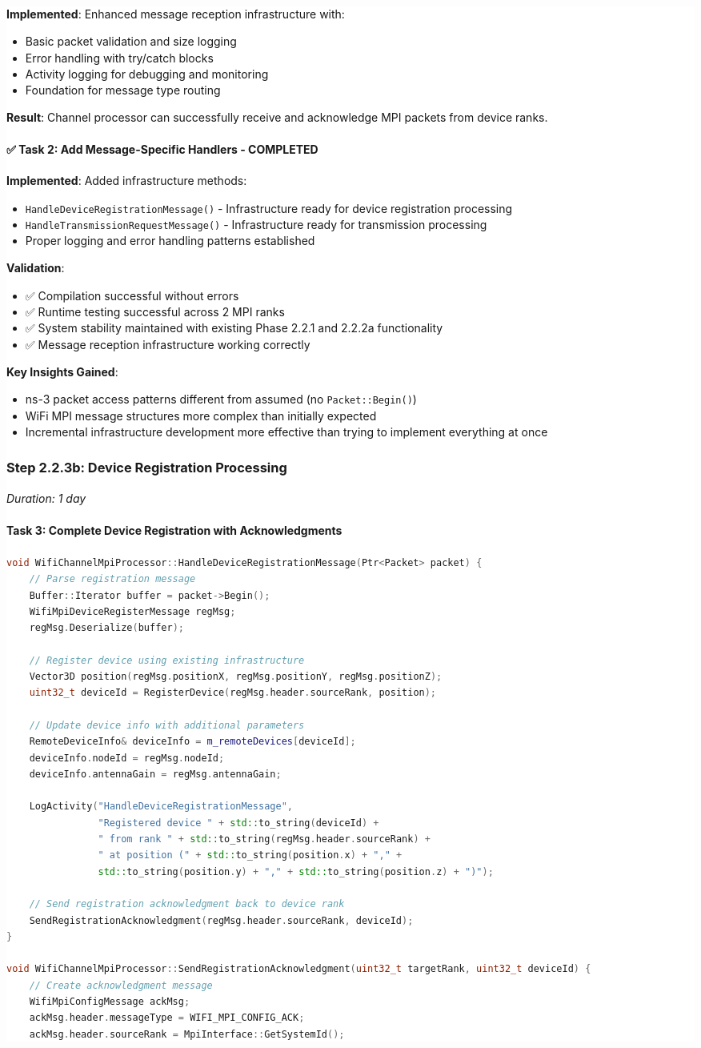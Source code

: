 **Implemented**: Enhanced message reception infrastructure with:
- Basic packet validation and size logging
- Error handling with try/catch blocks  
- Activity logging for debugging and monitoring
- Foundation for message type routing

**Result**: Channel processor can successfully receive and acknowledge MPI packets from device ranks.

#### **✅ Task 2: Add Message-Specific Handlers - COMPLETED**

**Implemented**: Added infrastructure methods:
- `HandleDeviceRegistrationMessage()` - Infrastructure ready for device registration processing
- `HandleTransmissionRequestMessage()` - Infrastructure ready for transmission processing
- Proper logging and error handling patterns established

**Validation**: 
- ✅ Compilation successful without errors
- ✅ Runtime testing successful across 2 MPI ranks  
- ✅ System stability maintained with existing Phase 2.2.1 and 2.2.2a functionality
- ✅ Message reception infrastructure working correctly

**Key Insights Gained**:
- ns-3 packet access patterns different from assumed (no `Packet::Begin()`)
- WiFi MPI message structures more complex than initially expected
- Incremental infrastructure development more effective than trying to implement everything at once

### **Step 2.2.3b: Device Registration Processing**
*Duration: 1 day*

#### **Task 3: Complete Device Registration with Acknowledgments**
```cpp
void WifiChannelMpiProcessor::HandleDeviceRegistrationMessage(Ptr<Packet> packet) {
    // Parse registration message
    Buffer::Iterator buffer = packet->Begin();
    WifiMpiDeviceRegisterMessage regMsg;
    regMsg.Deserialize(buffer);
    
    // Register device using existing infrastructure
    Vector3D position(regMsg.positionX, regMsg.positionY, regMsg.positionZ);
    uint32_t deviceId = RegisterDevice(regMsg.header.sourceRank, position);
    
    // Update device info with additional parameters
    RemoteDeviceInfo& deviceInfo = m_remoteDevices[deviceId];
    deviceInfo.nodeId = regMsg.nodeId;
    deviceInfo.antennaGain = regMsg.antennaGain;
    
    LogActivity("HandleDeviceRegistrationMessage", 
                "Registered device " + std::to_string(deviceId) + 
                " from rank " + std::to_string(regMsg.header.sourceRank) + 
                " at position (" + std::to_string(position.x) + "," + 
                std::to_string(position.y) + "," + std::to_string(position.z) + ")");
    
    // Send registration acknowledgment back to device rank
    SendRegistrationAcknowledgment(regMsg.header.sourceRank, deviceId);
}

void WifiChannelMpiProcessor::SendRegistrationAcknowledgment(uint32_t targetRank, uint32_t deviceId) {
    // Create acknowledgment message
    WifiMpiConfigMessage ackMsg;
    ackMsg.header.messageType = WIFI_MPI_CONFIG_ACK;
    ackMsg.header.sourceRank = MpiInterface::GetSystemId();
```